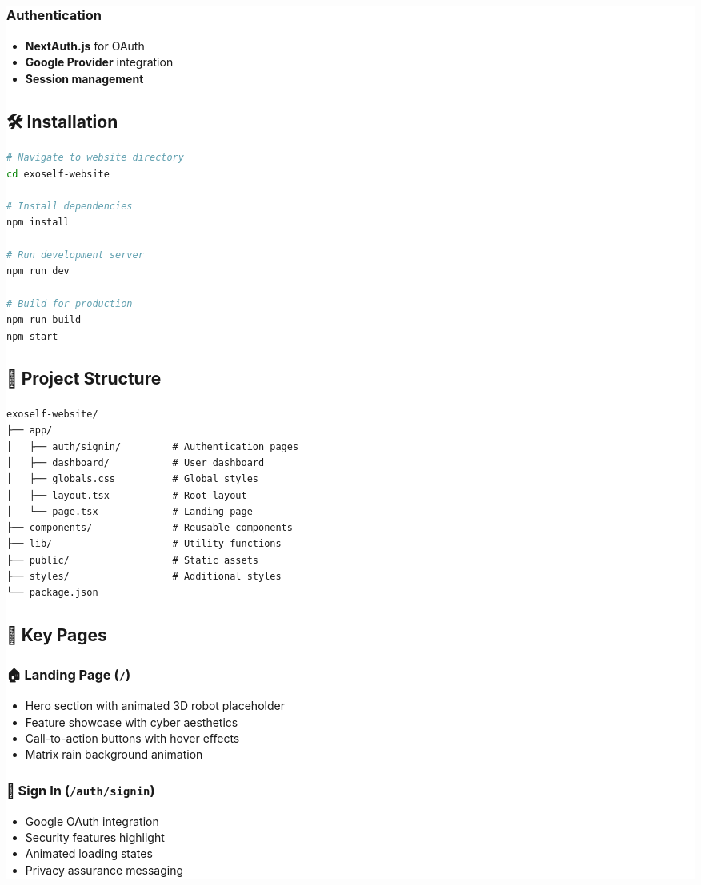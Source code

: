 ### Authentication
- **NextAuth.js** for OAuth
- **Google Provider** integration
- **Session management**

## 🛠️ Installation

```bash
# Navigate to website directory
cd exoself-website

# Install dependencies
npm install

# Run development server
npm run dev

# Build for production
npm run build
npm start
```

## 📂 Project Structure

```
exoself-website/
├── app/
│   ├── auth/signin/         # Authentication pages
│   ├── dashboard/           # User dashboard
│   ├── globals.css          # Global styles
│   ├── layout.tsx           # Root layout
│   └── page.tsx             # Landing page
├── components/              # Reusable components
├── lib/                     # Utility functions
├── public/                  # Static assets
├── styles/                  # Additional styles
└── package.json
```

## 🎯 Key Pages

### 🏠 Landing Page (`/`)
- Hero section with animated 3D robot placeholder
- Feature showcase with cyber aesthetics
- Call-to-action buttons with hover effects
- Matrix rain background animation

### 🔐 Sign In (`/auth/signin`)
- Google OAuth integration
- Security features highlight
- Animated loading states
- Privacy assurance messaging
